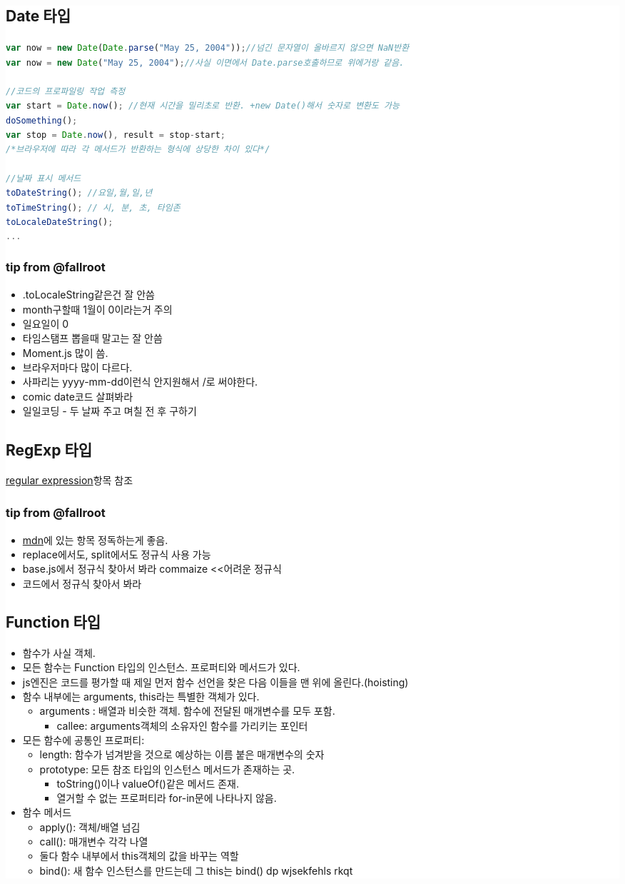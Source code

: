 ## Date 타입
```javascript
var now = new Date(Date.parse("May 25, 2004"));//넘긴 문자열이 올바르지 않으면 NaN반환
var now = new Date("May 25, 2004");//사실 이면에서 Date.parse호출하므로 위에거랑 같음.

//코드의 프로파일링 작업 측정 
var start = Date.now(); //현재 시간을 밀리초로 반환. +new Date()해서 숫자로 변환도 가능
doSomething();
var stop = Date.now(), result = stop-start;
/*브라우저에 따라 각 메서드가 반환하는 형식에 상당한 차이 있다*/

//날짜 표시 메서드
toDateString(); //요일,월,일,년
toTimeString(); // 시, 분, 초, 타임존
toLocaleDateString();
...
```

### tip from @fallroot
- .toLocaleString같은건 잘 안씀
- month구할때 1월이 0이라는거 주의
- 일요일이 0
- 타임스탬프 뽑을때 말고는 잘 안씀
- Moment.js 많이 씀.
- 브라우저마다 많이 다르다.
- 사파리는 yyyy-mm-dd이런식 안지원해서 /로 써야한다.
- comic date코드 살펴봐라 
- 일일코딩 - 두 날짜 주고 며칠 전 후 구하기

## RegExp 타입
[regular expression](./regular-expression.md)항목 참조

### tip from @fallroot
- [mdn](https://developer.mozilla.org/en-US/docs/Web/JavaScript/Guide/Regular_Expressions)에 있는 항목 정독하는게 좋음.
- replace에서도, split에서도 정규식 사용 가능
- base.js에서 정규식 찾아서 봐라 commaize <<어려운 정규식
- 코드에서 정규식 찾아서 봐라

## Function 타입
- 함수가 사실 객체. 
- 모든 함수는 Function 타입의 인스턴스. 프로퍼티와 메서드가 있다.
- js엔진은 코드를 평가할 때 제일 먼저 함수 선언을 찾은 다음 이들을 맨 위에 올린다.(hoisting)
- 함수 내부에는 arguments, this라는 특별한 객체가 있다.
    + arguments : 배열과 비슷한 객체. 함수에 전달된 매개변수를 모두 포함.
        * callee: arguments객체의 소유자인 함수를 가리키는 포인터
- 모든 함수에 공통인 프로퍼티:
    + length: 함수가 넘겨받을 것으로 예상하는 이름 붙은 매개변수의 숫자
    + prototype: 모든 참조 타입의 인스턴스 메서드가 존재하는 곳.
        * toString()이나 valueOf()같은 메서드 존재.
        * 열거할 수 없는 프로퍼티라 for-in문에 나타나지 않음.
- 함수 메서드
    + apply(): 객체/배열 넘김
    + call(): 매개변수 각각 나열
    + 둘다 함수 내부에서 this객체의 값을 바꾸는 역할
    + bind(): 새 함수 인스턴스를 만드는데 그 this는 bind() dp wjsekfehls rkqt
    